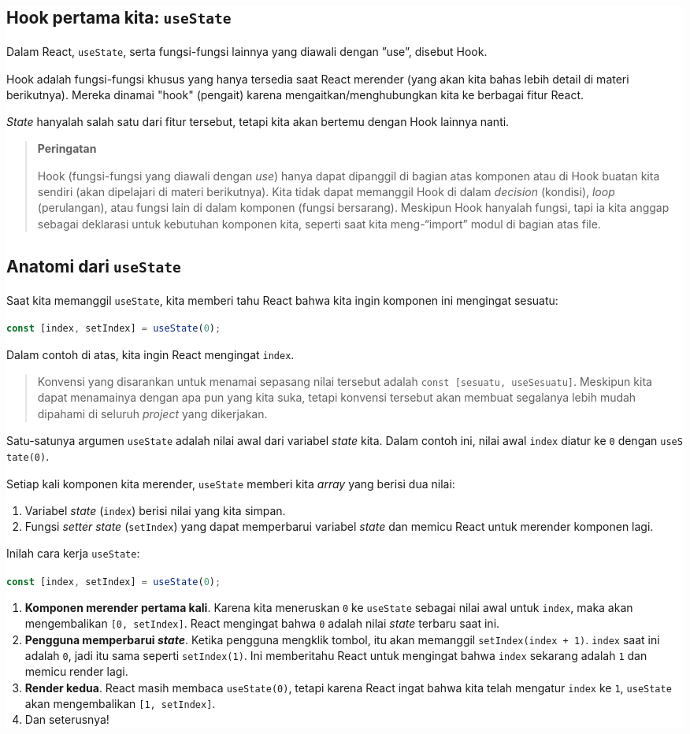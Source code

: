 ## Hook pertama kita: `useState`

Dalam React, `useState`, serta fungsi-fungsi lainnya yang diawali dengan ”use”, disebut Hook.

Hook adalah fungsi-fungsi khusus yang hanya tersedia saat React merender (yang akan kita bahas lebih detail di materi berikutnya). Mereka dinamai "hook" (pengait) karena mengaitkan/menghubungkan kita ke berbagai fitur React.

_State_ hanyalah salah satu dari fitur tersebut, tetapi kita akan bertemu dengan Hook lainnya nanti.

> **Peringatan**
>
> Hook (fungsi-fungsi yang diawali dengan _use_) hanya dapat dipanggil di bagian atas komponen atau di Hook buatan kita sendiri (akan dipelajari di materi berikutnya). Kita tidak dapat memanggil Hook di dalam _decision_ (kondisi), _loop_ (perulangan), atau fungsi lain di dalam komponen (fungsi bersarang). Meskipun Hook hanyalah fungsi, tapi ia kita anggap sebagai deklarasi untuk kebutuhan komponen kita, seperti saat kita meng-“import” modul di bagian atas file.

## Anatomi dari `useState`

Saat kita memanggil `useState`, kita memberi tahu React bahwa kita ingin komponen ini mengingat sesuatu:

```jsx
const [index, setIndex] = useState(0);
```

Dalam contoh di atas, kita ingin React mengingat `index`.

> Konvensi yang disarankan untuk menamai sepasang nilai tersebut adalah `const [sesuatu, useSesuatu]`. Meskipun kita dapat menamainya dengan apa pun yang kita suka, tetapi konvensi tersebut akan membuat segalanya lebih mudah dipahami di seluruh _project_ yang dikerjakan.

Satu-satunya argumen `useState` adalah nilai awal dari variabel _state_ kita. Dalam contoh ini, nilai awal `index` diatur ke `0` dengan `useState(0)`.

Setiap kali komponen kita merender, `useState` memberi kita _array_ yang berisi dua nilai:

1. Variabel _state_ (`index`) berisi nilai yang kita simpan.
2. Fungsi _setter_ _state_ (`setIndex`) yang dapat memperbarui variabel _state_ dan memicu React untuk merender komponen lagi.

Inilah cara kerja `useState`:

```jsx
const [index, setIndex] = useState(0);
```

1. **Komponen merender pertama kali**. Karena kita meneruskan `0` ke `useState` sebagai nilai awal untuk `index`, maka akan mengembalikan `[0, setIndex]`. React mengingat bahwa `0` adalah nilai _state_ terbaru saat ini.
2. **Pengguna memperbarui _state_**. Ketika pengguna mengklik tombol, itu akan memanggil `setIndex(index + 1)`. `index` saat ini adalah `0`, jadi itu sama seperti `setIndex(1)`. Ini memberitahu React untuk mengingat bahwa `index` sekarang adalah `1` dan memicu render lagi.
3. **Render kedua**. React masih membaca `useState(0)`, tetapi karena React ingat bahwa kita telah mengatur `index` ke `1`, `useState` akan mengembalikan `[1, setIndex]`.
4. Dan seterusnya!
